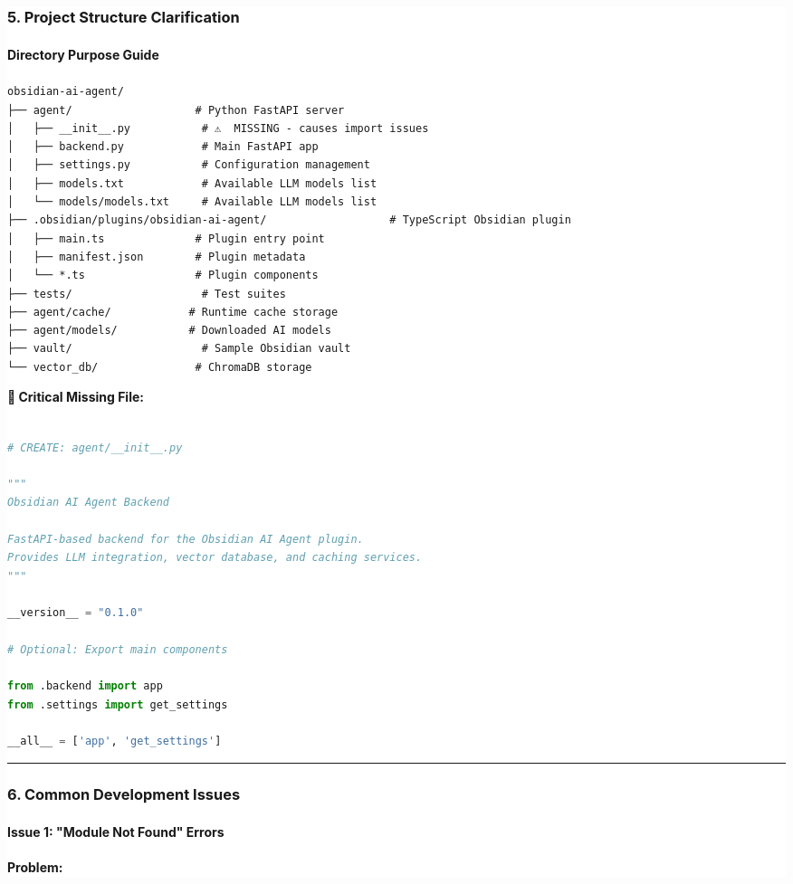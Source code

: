 
### **5. Project Structure Clarification**

#### **Directory Purpose Guide**

```text
obsidian-ai-agent/
├── agent/                   # Python FastAPI server
│   ├── __init__.py           # ⚠️  MISSING - causes import issues
│   ├── backend.py            # Main FastAPI app
│   ├── settings.py           # Configuration management
│   ├── models.txt            # Available LLM models list
│   └── models/models.txt     # Available LLM models list
├── .obsidian/plugins/obsidian-ai-agent/                   # TypeScript Obsidian plugin
│   ├── main.ts              # Plugin entry point
│   ├── manifest.json        # Plugin metadata
│   └── *.ts                 # Plugin components
├── tests/                    # Test suites
├── agent/cache/            # Runtime cache storage
├── agent/models/           # Downloaded AI models
├── vault/                    # Sample Obsidian vault
└── vector_db/               # ChromaDB storage
```

**🚨 Critical Missing File:**

```python

# CREATE: agent/__init__.py

"""
Obsidian AI Agent Backend

FastAPI-based backend for the Obsidian AI Agent plugin.
Provides LLM integration, vector database, and caching services.
"""

__version__ = "0.1.0"

# Optional: Export main components

from .backend import app
from .settings import get_settings

__all__ = ['app', 'get_settings']
```

---

### **6. Common Development Issues**

#### **Issue 1: "Module Not Found" Errors**

**Problem:**
